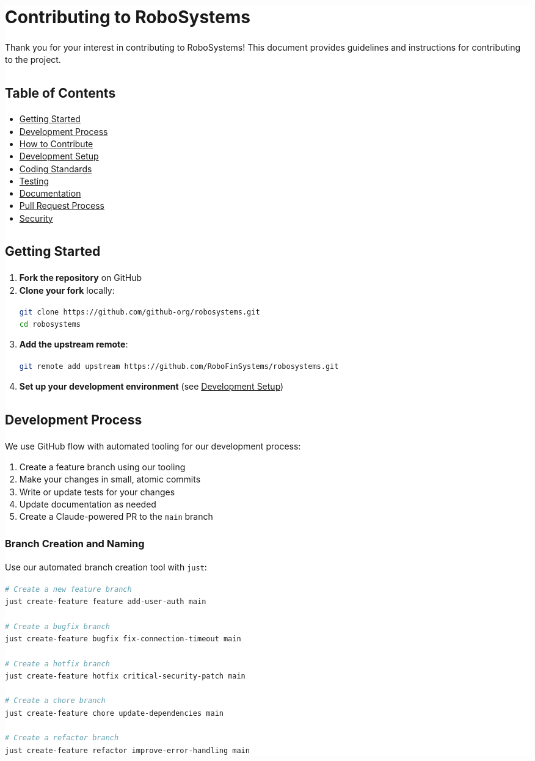 # Contributing to RoboSystems

Thank you for your interest in contributing to RoboSystems! This document provides guidelines and instructions for contributing to the project.

## Table of Contents

- [Getting Started](#getting-started)
- [Development Process](#development-process)
- [How to Contribute](#how-to-contribute)
- [Development Setup](#development-setup)
- [Coding Standards](#coding-standards)
- [Testing](#testing)
- [Documentation](#documentation)
- [Pull Request Process](#pull-request-process)
- [Security](#security)

## Getting Started

1. **Fork the repository** on GitHub
2. **Clone your fork** locally:
   ```bash
   git clone https://github.com/github-org/robosystems.git
   cd robosystems
   ```
3. **Add the upstream remote**:
   ```bash
   git remote add upstream https://github.com/RoboFinSystems/robosystems.git
   ```
4. **Set up your development environment** (see [Development Setup](#development-setup))

## Development Process

We use GitHub flow with automated tooling for our development process:

1. Create a feature branch using our tooling
2. Make your changes in small, atomic commits
3. Write or update tests for your changes
4. Update documentation as needed
5. Create a Claude-powered PR to the `main` branch

### Branch Creation and Naming

Use our automated branch creation tool with `just`:

```bash
# Create a new feature branch
just create-feature feature add-user-auth main

# Create a bugfix branch
just create-feature bugfix fix-connection-timeout main

# Create a hotfix branch
just create-feature hotfix critical-security-patch main

# Create a chore branch
just create-feature chore update-dependencies main

# Create a refactor branch
just create-feature refactor improve-error-handling main
```
